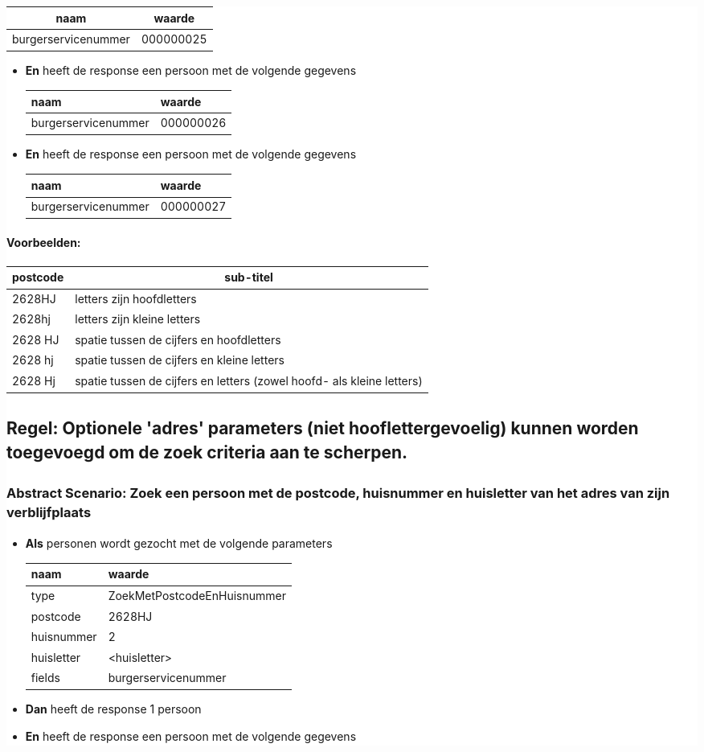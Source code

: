   | naam                | waarde    |
  |---------------------|-----------|
  | burgerservicenummer | 000000025 |
* __En__ heeft de response een persoon met de volgende gegevens

  | naam                | waarde    |
  |---------------------|-----------|
  | burgerservicenummer | 000000026 |
* __En__ heeft de response een persoon met de volgende gegevens

  | naam                | waarde    |
  |---------------------|-----------|
  | burgerservicenummer | 000000027 |

#### Voorbeelden:


  | postcode | sub-titel                                                             |
  |----------|-----------------------------------------------------------------------|
  | 2628HJ   | letters zijn hoofdletters                                             |
  | 2628hj   | letters zijn kleine letters                                           |
  | 2628 HJ  | spatie tussen de cijfers en hoofdletters                              |
  | 2628 hj  | spatie tussen de cijfers en kleine letters                            |
  | 2628 Hj  | spatie tussen de cijfers en letters (zowel hoofd- als kleine letters) |

## Regel: Optionele 'adres' parameters (niet hooflettergevoelig) kunnen worden toegevoegd om de zoek criteria aan te scherpen.


### Abstract Scenario: Zoek een persoon met de postcode, huisnummer en huisletter van het adres van zijn verblijfplaats

* __Als__ personen wordt gezocht met de volgende parameters

  | naam       | waarde                      |
  |------------|-----------------------------|
  | type       | ZoekMetPostcodeEnHuisnummer |
  | postcode   | 2628HJ                      |
  | huisnummer | 2                           |
  | huisletter | \<huisletter\>                |
  | fields     | burgerservicenummer         |
* __Dan__ heeft de response 1 persoon
* __En__ heeft de response een persoon met de volgende gegevens
